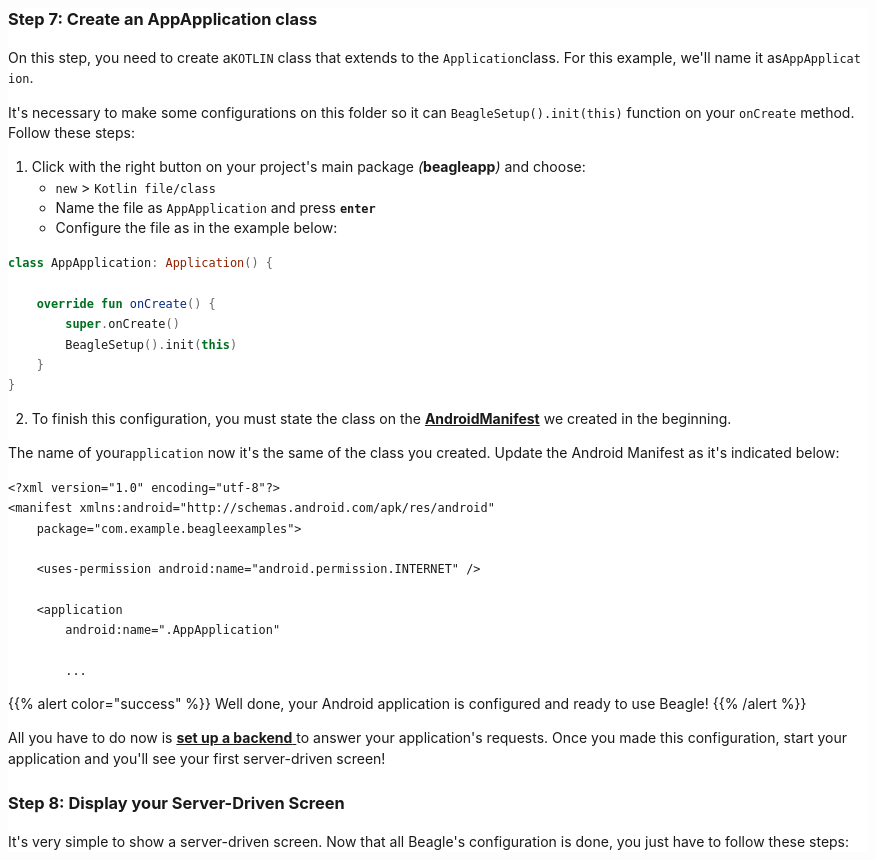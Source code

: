### Step 7: Create an AppApplication class

On this step, you need to create a`KOTLIN` class that extends to the `Application`class. For this example, we'll name it as`AppApplication`. 

It's necessary to make some configurations on this folder so it can `BeagleSetup().init(this)` function on your `onCreate` method. Follow these steps: 

1. Click with the right button on your project's main package _\(_**beagleapp**_\)_ and choose:
   * `new` &gt; `Kotlin file/class`
   * Name the file as `AppApplication` and press **`enter`**
   * Configure the file as in the example below: 


```kotlin
class AppApplication: Application() {

    override fun onCreate() {
        super.onCreate()
        BeagleSetup().init(this)
    }
}
```


2. To finish this configuration, you must state the class on the [**AndroidManifest**](#step-2-configure-the-android-manifest-file) we created in the beginning. 

The name of your`application` now it's the same of the class you created. Update the Android Manifest as it's indicated below: 


```markup
<?xml version="1.0" encoding="utf-8"?>
<manifest xmlns:android="http://schemas.android.com/apk/res/android"
    package="com.example.beagleexamples">

    <uses-permission android:name="android.permission.INTERNET" />

    <application
        android:name=".AppApplication"
        
        ...
```


{{% alert color="success" %}}
Well done, your Android application is configured and ready to use Beagle! 
{{% /alert %}}

All you have to do now is [**set up a backend** ](/docs/get-started/creating-a-project-from-scratch/case-backend)to answer your application's requests. Once you made this configuration, start your application and you'll see your first server-driven screen!

### Step 8: Display your Server-Driven Screen

It's very simple to show a server-driven screen. Now that all Beagle's configuration is done, you just have to follow these steps: 

